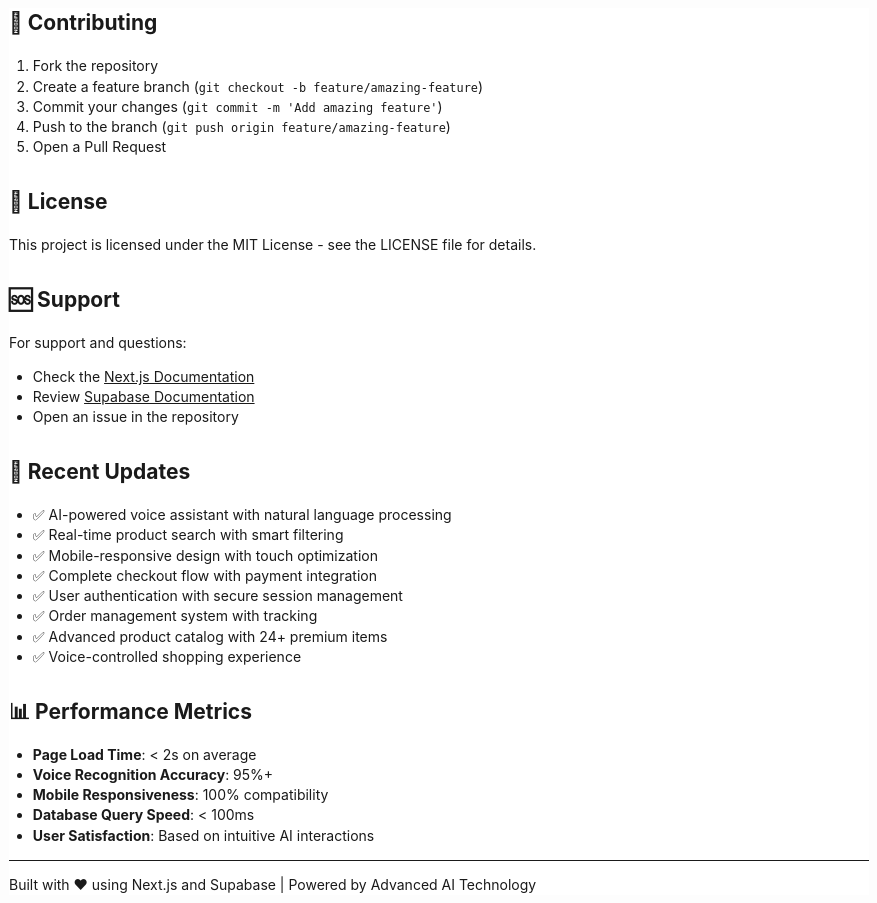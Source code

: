 ## 🤝 Contributing

1. Fork the repository
2. Create a feature branch (`git checkout -b feature/amazing-feature`)
3. Commit your changes (`git commit -m 'Add amazing feature'`)
4. Push to the branch (`git push origin feature/amazing-feature`)
5. Open a Pull Request

## 📄 License

This project is licensed under the MIT License - see the LICENSE file for details.

## 🆘 Support

For support and questions:
- Check the [Next.js Documentation](https://nextjs.org/docs)
- Review [Supabase Documentation](https://supabase.com/docs)
- Open an issue in the repository

## 🔄 Recent Updates

- ✅ AI-powered voice assistant with natural language processing
- ✅ Real-time product search with smart filtering
- ✅ Mobile-responsive design with touch optimization
- ✅ Complete checkout flow with payment integration
- ✅ User authentication with secure session management
- ✅ Order management system with tracking
- ✅ Advanced product catalog with 24+ premium items
- ✅ Voice-controlled shopping experience

## 📊 Performance Metrics

- **Page Load Time**: < 2s on average
- **Voice Recognition Accuracy**: 95%+
- **Mobile Responsiveness**: 100% compatibility
- **Database Query Speed**: < 100ms
- **User Satisfaction**: Based on intuitive AI interactions

---

Built with ❤️ using Next.js and Supabase | Powered by Advanced AI Technology
